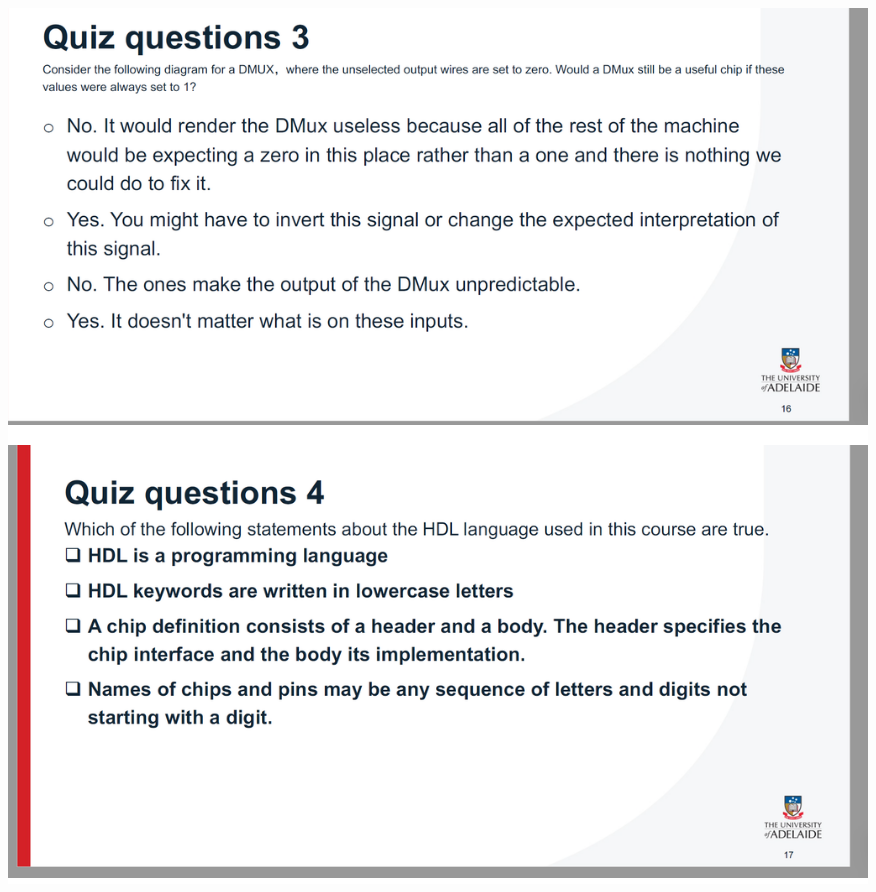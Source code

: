 



![image-20250908133334131](reademe.assets/image-20250908133334131.png)







![image-20250908133356520](reademe.assets/image-20250908133356520.png)
